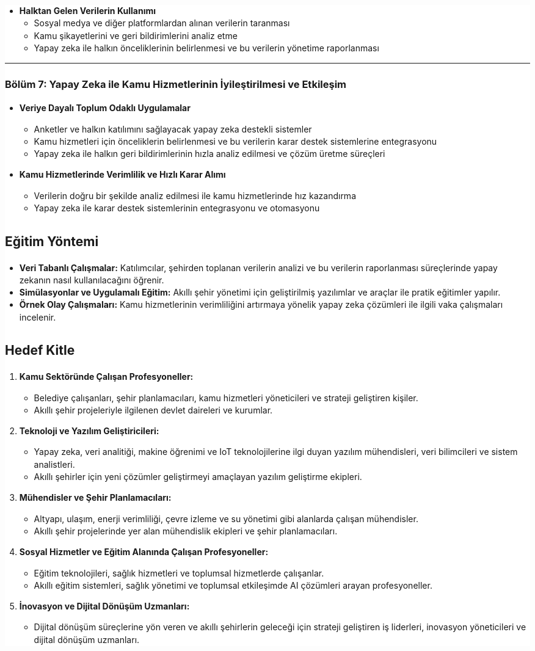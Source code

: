 - **Halktan Gelen Verilerin Kullanımı**
  - Sosyal medya ve diğer platformlardan alınan verilerin taranması
  - Kamu şikayetlerini ve geri bildirimlerini analiz etme
  - Yapay zeka ile halkın önceliklerinin belirlenmesi ve bu verilerin yönetime raporlanması

---

### **Bölüm 7: Yapay Zeka ile Kamu Hizmetlerinin İyileştirilmesi ve Etkileşim**

- **Veriye Dayalı Toplum Odaklı Uygulamalar**
  - Anketler ve halkın katılımını sağlayacak yapay zeka destekli sistemler
  - Kamu hizmetleri için önceliklerin belirlenmesi ve bu verilerin karar destek sistemlerine entegrasyonu
  - Yapay zeka ile halkın geri bildirimlerinin hızla analiz edilmesi ve çözüm üretme süreçleri

- **Kamu Hizmetlerinde Verimlilik ve Hızlı Karar Alımı**
  - Verilerin doğru bir şekilde analiz edilmesi ile kamu hizmetlerinde hız kazandırma
  - Yapay zeka ile karar destek sistemlerinin entegrasyonu ve otomasyonu

## **Eğitim Yöntemi**

- **Veri Tabanlı Çalışmalar:** Katılımcılar, şehirden toplanan verilerin analizi ve bu verilerin raporlanması süreçlerinde yapay zekanın nasıl kullanılacağını öğrenir.
- **Simülasyonlar ve Uygulamalı Eğitim:** Akıllı şehir yönetimi için geliştirilmiş yazılımlar ve araçlar ile pratik eğitimler yapılır.
- **Örnek Olay Çalışmaları:** Kamu hizmetlerinin verimliliğini artırmaya yönelik yapay zeka çözümleri ile ilgili vaka çalışmaları incelenir.

## **Hedef Kitle**

1. **Kamu Sektöründe Çalışan Profesyoneller:**
   - Belediye çalışanları, şehir planlamacıları, kamu hizmetleri yöneticileri ve strateji geliştiren kişiler.
   - Akıllı şehir projeleriyle ilgilenen devlet daireleri ve kurumlar.

2. **Teknoloji ve Yazılım Geliştiricileri:**
   - Yapay zeka, veri analitiği, makine öğrenimi ve IoT teknolojilerine ilgi duyan yazılım mühendisleri, veri bilimcileri ve sistem analistleri.
   - Akıllı şehirler için yeni çözümler geliştirmeyi amaçlayan yazılım geliştirme ekipleri.

3. **Mühendisler ve Şehir Planlamacıları:**
   - Altyapı, ulaşım, enerji verimliliği, çevre izleme ve su yönetimi gibi alanlarda çalışan mühendisler.
   - Akıllı şehir projelerinde yer alan mühendislik ekipleri ve şehir planlamacıları.

4. **Sosyal Hizmetler ve Eğitim Alanında Çalışan Profesyoneller:**
   - Eğitim teknolojileri, sağlık hizmetleri ve toplumsal hizmetlerde çalışanlar.
   - Akıllı eğitim sistemleri, sağlık yönetimi ve toplumsal etkileşimde AI çözümleri arayan profesyoneller.

5. **İnovasyon ve Dijital Dönüşüm Uzmanları:**
   - Dijital dönüşüm süreçlerine yön veren ve akıllı şehirlerin geleceği için strateji geliştiren iş liderleri, inovasyon yöneticileri ve dijital dönüşüm uzmanları.

